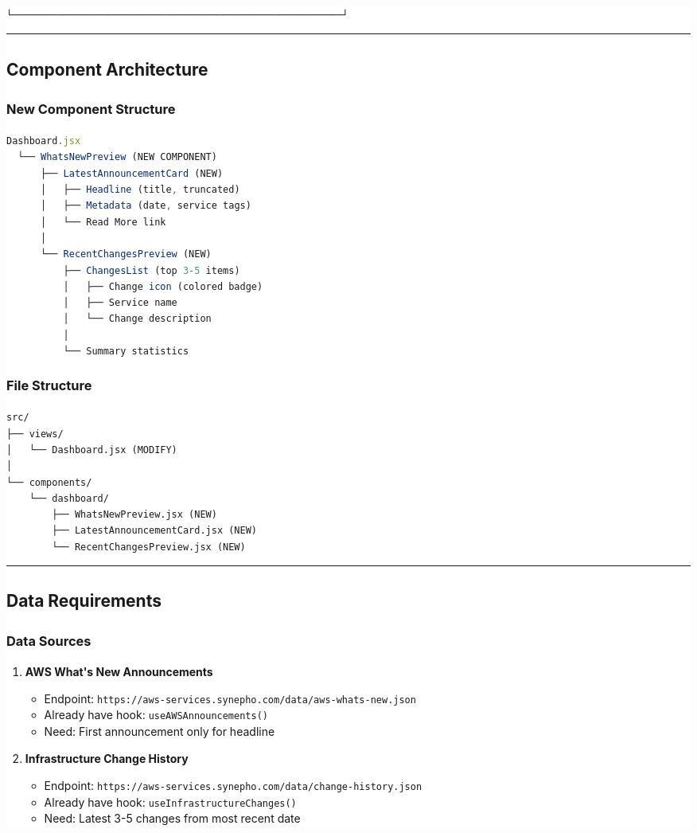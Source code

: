 ```
└──────────────────────────────────────────────────────────┘
```

---

## Component Architecture

### New Component Structure

```javascript
Dashboard.jsx
  └── WhatsNewPreview (NEW COMPONENT)
      ├── LatestAnnouncementCard (NEW)
      │   ├── Headline (title, truncated)
      │   ├── Metadata (date, service tags)
      │   └── Read More link
      │
      └── RecentChangesPreview (NEW)
          ├── ChangesList (top 3-5 items)
          │   ├── Change icon (colored badge)
          │   ├── Service name
          │   └── Change description
          │
          └── Summary statistics
```

### File Structure

```
src/
├── views/
│   └── Dashboard.jsx (MODIFY)
│
└── components/
    └── dashboard/
        ├── WhatsNewPreview.jsx (NEW)
        ├── LatestAnnouncementCard.jsx (NEW)
        └── RecentChangesPreview.jsx (NEW)
```

---

## Data Requirements

### Data Sources

1. **AWS What's New Announcements**
   - Endpoint: `https://aws-services.synepho.com/data/aws-whats-new.json`
   - Already have hook: `useAWSAnnouncements()`
   - Need: First announcement only for headline

2. **Infrastructure Change History**
   - Endpoint: `https://aws-services.synepho.com/data/change-history.json`
   - Already have hook: `useInfrastructureChanges()`
   - Need: Latest 3-5 changes from most recent date
